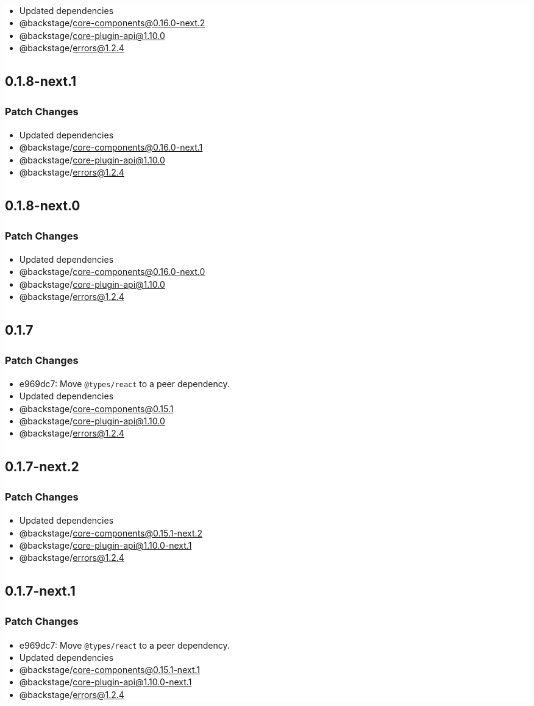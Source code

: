 - Updated dependencies
 - @backstage/core-components@0.16.0-next.2
 - @backstage/core-plugin-api@1.10.0
 - @backstage/errors@1.2.4

## 0.1.8-next.1

### Patch Changes

- Updated dependencies
 - @backstage/core-components@0.16.0-next.1
 - @backstage/core-plugin-api@1.10.0
 - @backstage/errors@1.2.4

## 0.1.8-next.0

### Patch Changes

- Updated dependencies
 - @backstage/core-components@0.16.0-next.0
 - @backstage/core-plugin-api@1.10.0
 - @backstage/errors@1.2.4

## 0.1.7

### Patch Changes

- e969dc7: Move `@types/react` to a peer dependency.
- Updated dependencies
 - @backstage/core-components@0.15.1
 - @backstage/core-plugin-api@1.10.0
 - @backstage/errors@1.2.4

## 0.1.7-next.2

### Patch Changes

- Updated dependencies
 - @backstage/core-components@0.15.1-next.2
 - @backstage/core-plugin-api@1.10.0-next.1
 - @backstage/errors@1.2.4

## 0.1.7-next.1

### Patch Changes

- e969dc7: Move `@types/react` to a peer dependency.
- Updated dependencies
 - @backstage/core-components@0.15.1-next.1
 - @backstage/core-plugin-api@1.10.0-next.1
 - @backstage/errors@1.2.4
